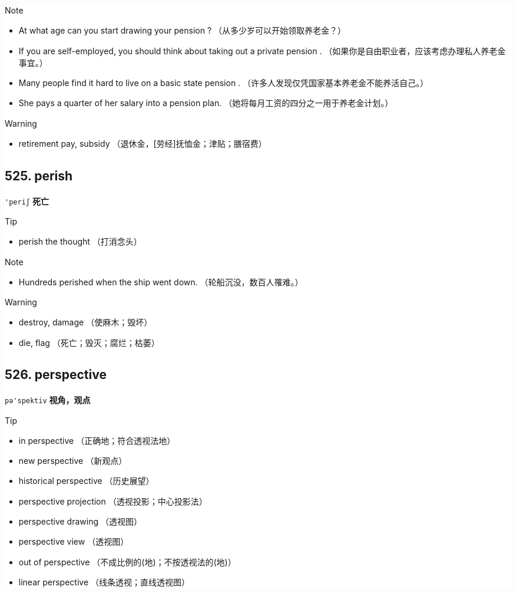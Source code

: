 > [!NOTE]
>
> - At what age can you start drawing your pension ? （从多少岁可以开始领取养老金？）
>
> - If you are self-employed, you should think about taking out a private pension . （如果你是自由职业者，应该考虑办理私人养老金事宜。）
>
> - Many people find it hard to live on a basic state pension . （许多人发现仅凭国家基本养老金不能养活自己。）
>
> - She pays a quarter of her salary into a pension plan. （她将每月工资的四分之一用于养老金计划。）
>

> [!WARNING]
>
> - retirement pay, subsidy （退休金，[劳经]抚恤金；津贴；膳宿费）
>

## 525. perish

`'periʃ`  **死亡**

> [!TIP]
>
> - perish the thought （打消念头）
>

> [!NOTE]
>
> - Hundreds perished when the ship went down. （轮船沉没，数百人罹难。）
>

> [!WARNING]
>
> - destroy, damage （使麻木；毁坏）
>
> - die, flag （死亡；毁灭；腐烂；枯萎）
>

## 526. perspective

`pə'spektiv`  **视角，观点**

> [!TIP]
>
> - in perspective （正确地；符合透视法地）
>
> - new perspective （新观点）
>
> - historical perspective （历史展望）
>
> - perspective projection （透视投影；中心投影法）
>
> - perspective drawing （透视图）
>
> - perspective view （透视图）
>
> - out of perspective （不成比例的(地)；不按透视法的(地)）
>
> - linear perspective （线条透视；直线透视图）
>
